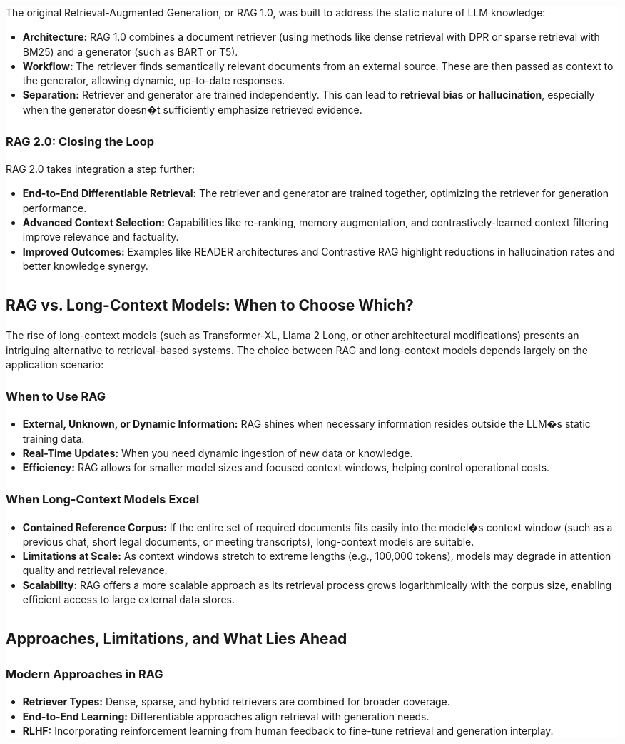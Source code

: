 The original Retrieval-Augmented Generation, or RAG 1.0, was built to address the static nature of LLM knowledge:

- **Architecture:** RAG 1.0 combines a document retriever (using methods like dense retrieval with DPR or sparse retrieval with BM25) and a generator (such as BART or T5). 
- **Workflow:** The retriever finds semantically relevant documents from an external source. These are then passed as context to the generator, allowing dynamic, up-to-date responses.
- **Separation:** Retriever and generator are trained independently. This can lead to **retrieval bias** or **hallucination**, especially when the generator doesn�t sufficiently emphasize retrieved evidence.

### RAG 2.0: Closing the Loop

RAG 2.0 takes integration a step further:

- **End-to-End Differentiable Retrieval:** The retriever and generator are trained together, optimizing the retriever for generation performance.
- **Advanced Context Selection:** Capabilities like re-ranking, memory augmentation, and contrastively-learned context filtering improve relevance and factuality.
- **Improved Outcomes:** Examples like READER architectures and Contrastive RAG highlight reductions in hallucination rates and better knowledge synergy.

## RAG vs. Long-Context Models: When to Choose Which?

The rise of long-context models (such as Transformer-XL, Llama 2 Long, or other architectural modifications) presents an intriguing alternative to retrieval-based systems. The choice between RAG and long-context models depends largely on the application scenario:

### When to Use RAG

- **External, Unknown, or Dynamic Information:** RAG shines when necessary information resides outside the LLM�s static training data.
- **Real-Time Updates:** When you need dynamic ingestion of new data or knowledge.
- **Efficiency:** RAG allows for smaller model sizes and focused context windows, helping control operational costs.

### When Long-Context Models Excel

- **Contained Reference Corpus:** If the entire set of required documents fits easily into the model�s context window (such as a previous chat, short legal documents, or meeting transcripts), long-context models are suitable.
- **Limitations at Scale:** As context windows stretch to extreme lengths (e.g., 100,000 tokens), models may degrade in attention quality and retrieval relevance.
- **Scalability:** RAG offers a more scalable approach as its retrieval process grows logarithmically with the corpus size, enabling efficient access to large external data stores.

## Approaches, Limitations, and What Lies Ahead

### Modern Approaches in RAG

- **Retriever Types:** Dense, sparse, and hybrid retrievers are combined for broader coverage.
- **End-to-End Learning:** Differentiable approaches align retrieval with generation needs.
- **RLHF:** Incorporating reinforcement learning from human feedback to fine-tune retrieval and generation interplay.
